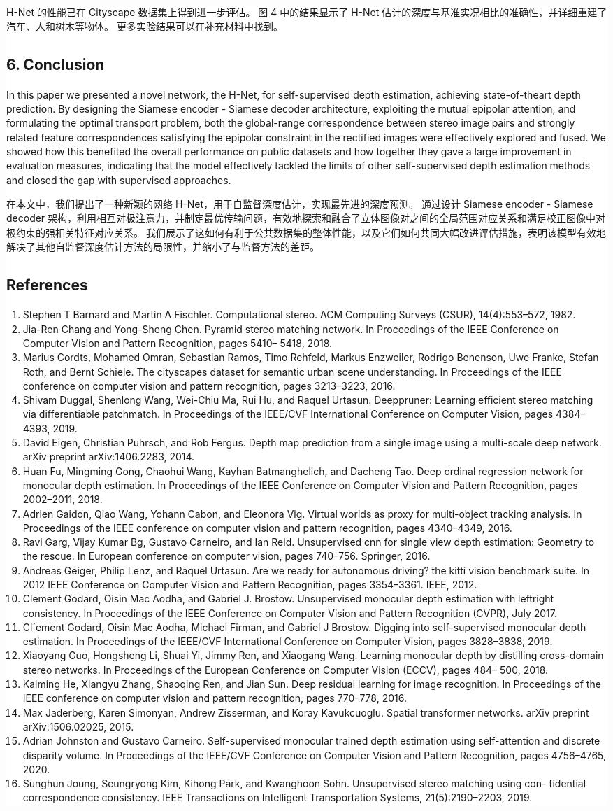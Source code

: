 H-Net 的性能已在 Cityscape 数据集上得到进一步评估。 图 4 中的结果显示了 H-Net 估计的深度与基准实况相比的准确性，并详细重建了汽车、人和树木等物体。 更多实验结果可以在补充材料中找到。

## 6. Conclusion
In this paper we presented a novel network, the H-Net, for self-supervised depth estimation, achieving state-of-theart depth prediction. By designing the Siamese encoder - Siamese decoder architecture, exploiting the mutual epipolar attention, and formulating the optimal transport problem, both the global-range correspondence between stereo image pairs and strongly related feature correspondences satisfying the epipolar constraint in the rectified images were effectively explored and fused. We showed how this benefited the overall performance on public datasets and how together they gave a large improvement in evaluation measures, indicating that the model effectively tackled the limits of other self-supervised depth estimation methods and closed the gap with supervised approaches.

在本文中，我们提出了一种新颖的网络 H-Net，用于自监督深度估计，实现最先进的深度预测。 通过设计 Siamese encoder - Siamese decoder 架构，利用相互对极注意力，并制定最优传输问题，有效地探索和融合了立体图像对之间的全局范围对应关系和满足校正图像中对极约束的强相关特征对应关系。 我们展示了这如何有利于公共数据集的整体性能，以及它们如何共同大幅改进评估措施，表明该模型有效地解决了其他自监督深度估计方法的局限性，并缩小了与监督方法的差距。

## References
1. Stephen T Barnard and Martin A Fischler. Computational stereo. ACM Computing Surveys (CSUR), 14(4):553–572, 1982.
2. Jia-Ren Chang and Yong-Sheng Chen. Pyramid stereo matching network. In Proceedings of the IEEE Conference on Computer Vision and Pattern Recognition, pages 5410– 5418, 2018.
3. Marius Cordts, Mohamed Omran, Sebastian Ramos, Timo Rehfeld, Markus Enzweiler, Rodrigo Benenson, Uwe Franke, Stefan Roth, and Bernt Schiele. The cityscapes dataset for semantic urban scene understanding. In Proceedings of the IEEE conference on computer vision and pattern recognition, pages 3213–3223, 2016.
4. Shivam Duggal, Shenlong Wang, Wei-Chiu Ma, Rui Hu, and Raquel Urtasun. Deeppruner: Learning efficient stereo matching via differentiable patchmatch. In Proceedings of the IEEE/CVF International Conference on Computer Vision, pages 4384–4393, 2019.
5. David Eigen, Christian Puhrsch, and Rob Fergus. Depth map prediction from a single image using a multi-scale deep network. arXiv preprint arXiv:1406.2283, 2014.
6. Huan Fu, Mingming Gong, Chaohui Wang, Kayhan Batmanghelich, and Dacheng Tao. Deep ordinal regression network for monocular depth estimation. In Proceedings of the IEEE Conference on Computer Vision and Pattern Recognition, pages 2002–2011, 2018.
7. Adrien Gaidon, Qiao Wang, Yohann Cabon, and Eleonora Vig. Virtual worlds as proxy for multi-object tracking analysis. In Proceedings of the IEEE conference on computer vision and pattern recognition, pages 4340–4349, 2016.
8. Ravi Garg, Vijay Kumar Bg, Gustavo Carneiro, and Ian Reid. Unsupervised cnn for single view depth estimation: Geometry to the rescue. In European conference on computer vision, pages 740–756. Springer, 2016.
9. Andreas Geiger, Philip Lenz, and Raquel Urtasun. Are we ready for autonomous driving? the kitti vision benchmark suite. In 2012 IEEE Conference on Computer Vision and Pattern Recognition, pages 3354–3361. IEEE, 2012.
10. Clement Godard, Oisin Mac Aodha, and Gabriel J. Brostow. Unsupervised monocular depth estimation with leftright consistency. In Proceedings of the IEEE Conference on Computer Vision and Pattern Recognition (CVPR), July 2017.
11. Cl´ement Godard, Oisin Mac Aodha, Michael Firman, and Gabriel J Brostow. Digging into self-supervised monocular depth estimation. In Proceedings of the IEEE/CVF International Conference on Computer Vision, pages 3828–3838, 2019.
12. Xiaoyang Guo, Hongsheng Li, Shuai Yi, Jimmy Ren, and Xiaogang Wang. Learning monocular depth by distilling cross-domain stereo networks. In Proceedings of the European Conference on Computer Vision (ECCV), pages 484– 500, 2018.
13. Kaiming He, Xiangyu Zhang, Shaoqing Ren, and Jian Sun. Deep residual learning for image recognition. In Proceedings of the IEEE conference on computer vision and pattern recognition, pages 770–778, 2016.
14. Max Jaderberg, Karen Simonyan, Andrew Zisserman, and Koray Kavukcuoglu. Spatial transformer networks. arXiv preprint arXiv:1506.02025, 2015.
15. Adrian Johnston and Gustavo Carneiro. Self-supervised monocular trained depth estimation using self-attention and discrete disparity volume. In Proceedings of the IEEE/CVF Conference on Computer Vision and Pattern Recognition, pages 4756–4765, 2020.
16. Sunghun Joung, Seungryong Kim, Kihong Park, and Kwanghoon Sohn. Unsupervised stereo matching using con- fidential correspondence consistency. IEEE Transactions on Intelligent Transportation Systems, 21(5):2190–2203, 2019.